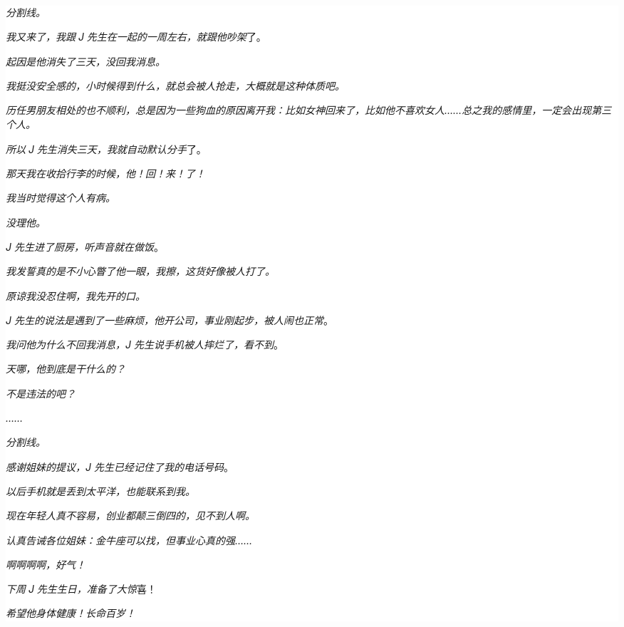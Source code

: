 *分割线。*


*我又来了，我跟 J 先生在一起的一周左右，就跟他吵架*了。


*起因是他消失了三天，没回我消息。*


*我挺没安全感的，小时候得到什么，就总会被人抢走，大概就是这种体质吧。*


*历任男朋友相处的也不顺利，总是因为一些狗血的原因离开我：比如女神回来了，比如他不喜欢女人……总之我的感情里，一定会出现第三个人。*


*所以 J 先生消失三天，我就自动默认分手*了。


*那天我在收拾行李的时候，他！回！来！了！*


*我当时觉得这个人有病。*


*没理他。*


*J 先生进了厨房，听声音就在做饭*。


*我发誓真的是不小心瞥了他一眼，我擦，这货好像被人打了。*


*原谅我没忍住啊，我先开的口。*


*J 先生的说法是遇到了一些麻烦，他开公司，事业刚起步，被人闹也正常*。


*我问他为什么不回我消息，J 先生说手机被人摔烂了，看不到*。


*天哪，他到底是干什么的？*


*不是违法的吧？*


*……*


*分割线。*


*感谢姐妹的提议，J 先生已经记住了我的电话号码*。


*以后手机就是丢到太平洋，也能联系到我。*


*现在年轻人真不容易，创业都颠三倒四的，见不到人啊。*


*认真告诫各位姐妹：金牛座可以找，但事业心真的强……*


*啊啊啊啊，好气！*


*下周 J 先生生日，准备了大惊*喜！


*希望他身体健康！长命百岁！*
